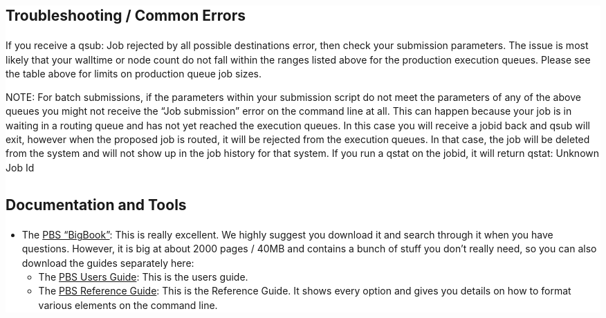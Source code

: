 ## Troubleshooting / Common Errors

If you receive a qsub: Job rejected by all possible destinations error, then check your submission parameters. The issue is most likely that your walltime or node count do not fall within the ranges listed above for the production execution queues. Please see the table above for limits on production queue job sizes.

NOTE: For batch submissions, if the parameters within your submission script do not meet the parameters of any of the above queues you might not receive the “Job submission” error on the command line at all. This can happen because your job is in waiting in a routing queue and has not yet reached the execution queues. In this case you will receive a jobid back and qsub will exit, however when the proposed job is routed, it will be rejected from the execution queues. In that case, the job will be deleted from the system and will not show up in the job history for that system. If you run a qstat on the jobid, it will return qstat: Unknown Job Id <jobid>

## Documentation and Tools

* The [PBS “BigBook”](https://help.altair.com/2022.1.0/PBS%20Professional/PBS2022.1.pdf): This is really excellent. We highly suggest you download it and search through it when you have questions. However, it is big at about 2000 pages / 40MB and contains a bunch of stuff you don’t really need, so you can also download the guides separately here:
    * The [PBS Users Guide](https://help.altair.com/2022.1.0/PBS%20Professional/PBSUserGuide2022.1.pdf): This is the users guide.
    * The [PBS Reference Guide](https://help.altair.com/2022.1.0/PBS%20Professional/PBSReferenceGuide2022.1.pdf): This is the Reference Guide. It shows every option and gives you details on how to format various elements on the command line.

